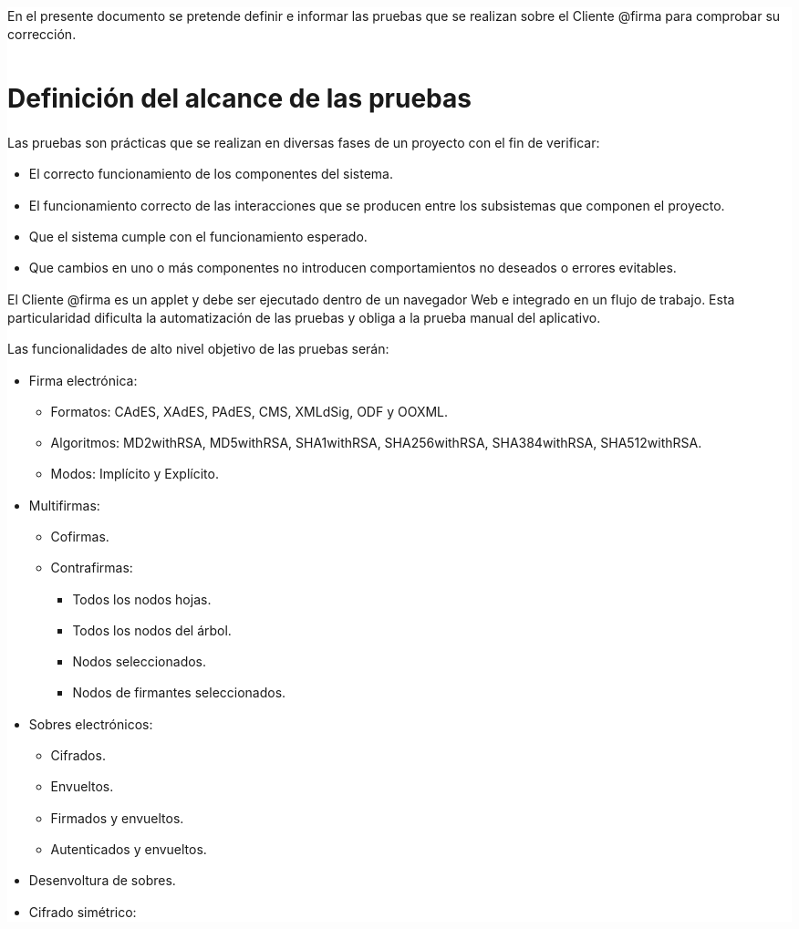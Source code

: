 
En el presente documento se pretende definir e informar las pruebas que
se realizan sobre el Cliente @firma para comprobar su corrección.

# Definición del alcance de las pruebas

Las pruebas son prácticas que se realizan en diversas fases de un
proyecto con el fin de verificar:

-   El correcto funcionamiento de los componentes del sistema.

-   El funcionamiento correcto de las interacciones que se producen
    entre los subsistemas que componen el proyecto.

-   Que el sistema cumple con el funcionamiento esperado.

-   Que cambios en uno o más componentes no introducen comportamientos
    no deseados o errores evitables.

El Cliente @firma es un applet y debe ser ejecutado dentro de un
navegador Web e integrado en un flujo de trabajo. Esta particularidad
dificulta la automatización de las pruebas y obliga a la prueba manual
del aplicativo.

Las funcionalidades de alto nivel objetivo de las pruebas serán:

-   Firma electrónica:

    -   Formatos: CAdES, XAdES, PAdES, CMS, XMLdSig, ODF y OOXML.

    -   Algoritmos: MD2withRSA, MD5withRSA, SHA1withRSA, SHA256withRSA,
        SHA384withRSA, SHA512withRSA.

    -   Modos: Implícito y Explícito.

-   Multifirmas:

    -   Cofirmas.

    -   Contrafirmas:

        -   Todos los nodos hojas.

        -   Todos los nodos del árbol.

        -   Nodos seleccionados.

        -   Nodos de firmantes seleccionados.

-   Sobres electrónicos:

    -   Cifrados.

    -   Envueltos.

    -   Firmados y envueltos.

    -   Autenticados y envueltos.

-   Desenvoltura de sobres.

-   Cifrado simétrico:
